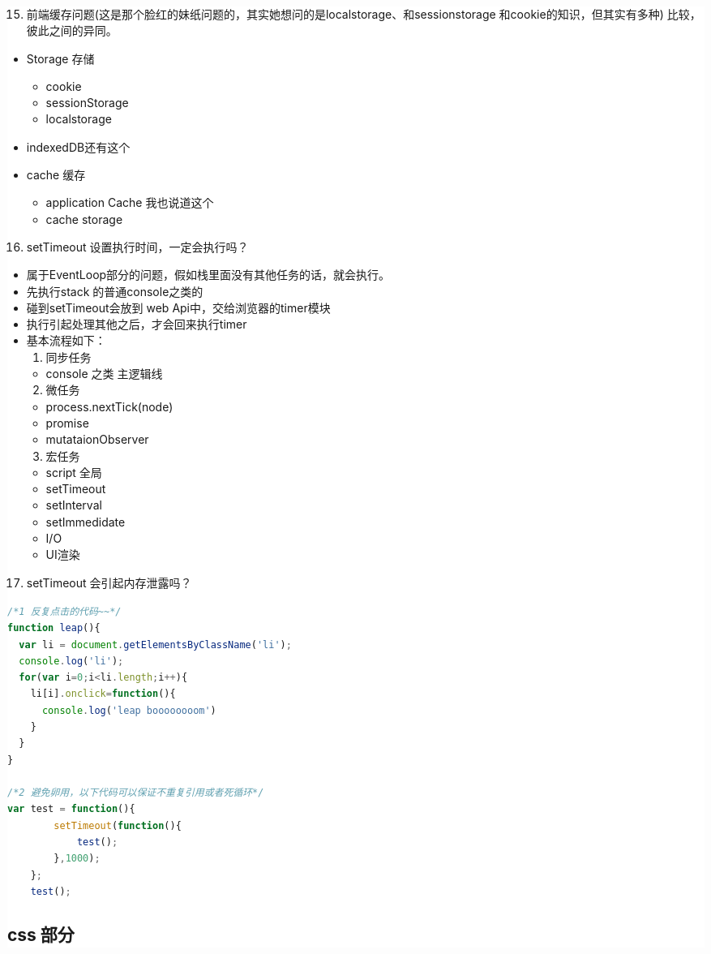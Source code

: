 15. 前端缓存问题(这是那个脸红的妹纸问题的，其实她想问的是localstorage、和sessionstorage 和cookie的知识，但其实有多种)
比较，彼此之间的异同。
- Storage 存储
  - cookie
  - sessionStorage
  - localstorage
 - indexedDB还有这个

- cache 缓存
  - application Cache 我也说道这个
  - cache storage
16. setTimeout 设置执行时间，一定会执行吗？
  - 属于EventLoop部分的问题，假如栈里面没有其他任务的话，就会执行。
  - 先执行stack 的普通console之类的
  - 碰到setTimeout会放到 web Api中，交给浏览器的timer模块
  - 执行引起处理其他之后，才会回来执行timer
  - 基本流程如下：
    1. 同步任务
      - console 之类 主逻辑线
    2. 微任务
      - process.nextTick(node)
      - promise
      - mutataionObserver
    3. 宏任务
      - script 全局
      - setTimeout
      - setInterval
      - setImmedidate
      - I/O
      - UI渲染


17. setTimeout 会引起内存泄露吗？

```js
/*1 反复点击的代码~~*/
function leap(){
  var li = document.getElementsByClassName('li');
  console.log('li');
  for(var i=0;i<li.length;i++){
    li[i].onclick=function(){
      console.log('leap boooooooom')
    }
  }
}

/*2 避免卵用，以下代码可以保证不重复引用或者死循环*/
var test = function(){
		setTimeout(function(){
			test();
		},1000);
	};
	test();
```
## css 部分
